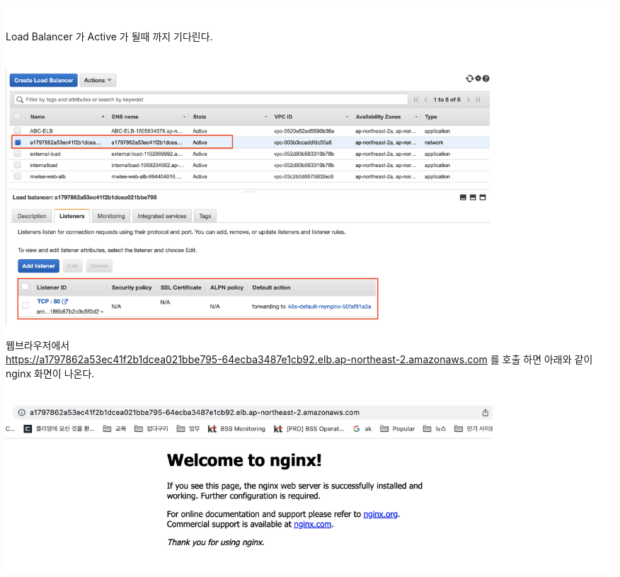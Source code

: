 <br/>

Load Balancer 가 Active 가 될때 까지 기다린다.  

<br/>

<img src="./assets/eks_nlb1.png" style="width: 80%; height: auto;"/>  

<br/>

웹브라우저에서    
https://a1797862a53ec41f2b1dcea021bbe795-64ecba3487e1cb92.elb.ap-northeast-2.amazonaws.com 를 호출 하면 아래와 같이 nginx 화면이 나온다.  

<br/>

<img src="./assets/eks_nlb2.png" style="width: 80%; height: auto;"/>  
